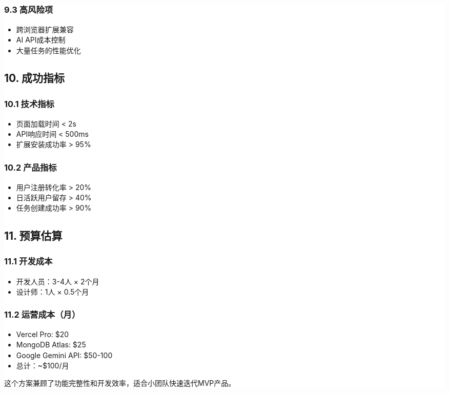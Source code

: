 ### 9.3 高风险项
- 跨浏览器扩展兼容
- AI API成本控制
- 大量任务的性能优化

## 10. 成功指标

### 10.1 技术指标
- 页面加载时间 < 2s
- API响应时间 < 500ms
- 扩展安装成功率 > 95%

### 10.2 产品指标
- 用户注册转化率 > 20%
- 日活跃用户留存 > 40%
- 任务创建成功率 > 90%

## 11. 预算估算

### 11.1 开发成本
- 开发人员：3-4人 × 2个月
- 设计师：1人 × 0.5个月

### 11.2 运营成本（月）
- Vercel Pro: $20
- MongoDB Atlas: $25
- Google Gemini API: $50-100
- 总计：~$100/月

这个方案兼顾了功能完整性和开发效率，适合小团队快速迭代MVP产品。